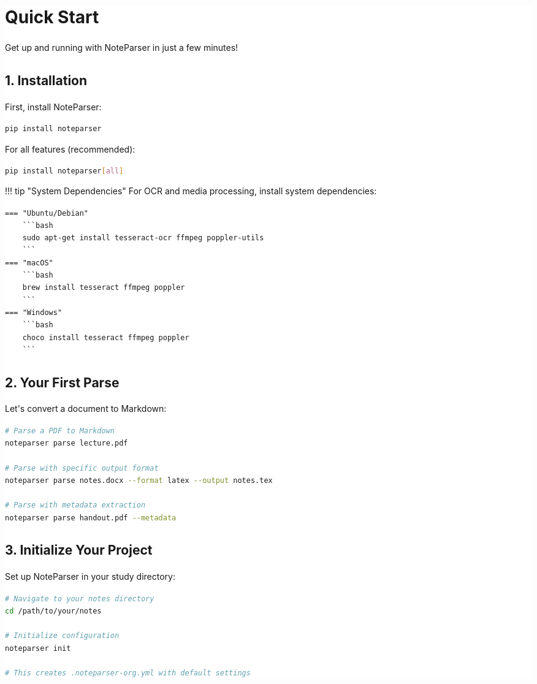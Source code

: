 # Quick Start

Get up and running with NoteParser in just a few minutes!

## 1. Installation

First, install NoteParser:

```bash
pip install noteparser
```

For all features (recommended):

```bash
pip install noteparser[all]
```

!!! tip "System Dependencies"
    For OCR and media processing, install system dependencies:
    
    === "Ubuntu/Debian"
        ```bash
        sudo apt-get install tesseract-ocr ffmpeg poppler-utils
        ```
    === "macOS"
        ```bash
        brew install tesseract ffmpeg poppler
        ```
    === "Windows"
        ```bash
        choco install tesseract ffmpeg poppler
        ```

## 2. Your First Parse

Let's convert a document to Markdown:

```bash
# Parse a PDF to Markdown
noteparser parse lecture.pdf

# Parse with specific output format
noteparser parse notes.docx --format latex --output notes.tex

# Parse with metadata extraction
noteparser parse handout.pdf --metadata
```

## 3. Initialize Your Project

Set up NoteParser in your study directory:

```bash
# Navigate to your notes directory
cd /path/to/your/notes

# Initialize configuration
noteparser init

# This creates .noteparser-org.yml with default settings
```

